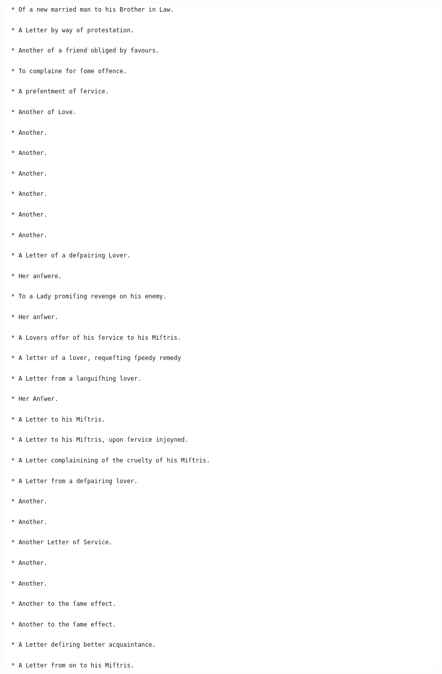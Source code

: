       * Of a new married man to his Brother in Law.

      * A Letter by way of protestation.

      * Another of a friend obliged by favours.

      * To complaine for ſome offence.

      * A preſentment of ſervice.

      * Another of Love.

      * Another.

      * Another.

      * Another.

      * Another.

      * Another.

      * Another.

      * A Letter of a deſpairing Lover.

      * Her anſwere.

      * To a Lady promiſing revenge on his enemy.

      * Her anſwer.

      * A Lovers offer of his ſervice to his Miſtris.

      * A letter of a lover, requeſting ſpeedy remedy

      * A Letter from a languiſhing lover.

      * Her Anſwer.

      * A Letter to his Miſtris.

      * A Letter to his Miſtris, upon ſervice injoyned.

      * A Letter complainining of the cruelty of his Miſtris.

      * A Letter from a deſpairing lover.

      * Another.

      * Another.

      * Another Letter of Service.

      * Another.

      * Another.

      * Another to the ſame effect.

      * Another to the ſame effect.

      * A Letter deſiring better acquaintance.

      * A Letter from on to his Miſtris.
